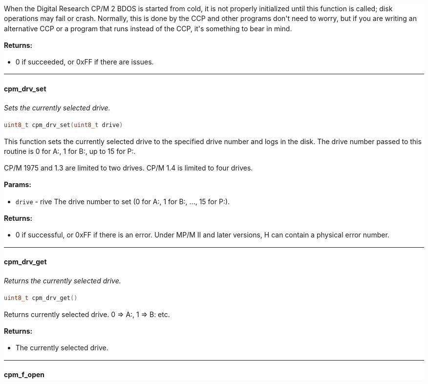 When the Digital Research CP/M 2 BDOS is started from cold, it is not properly initialized until this function is called; disk
operations may fail or crash.  Normally, this is done by the CCP and other programs don't need to worry, but if you are writing
an alternative CCP or a program that runs instead of the CCP, it's something to bear in mind.

**Returns:**

- 0 if succeeded, or 0xFF if there are issues.

---



#### cpm_drv_set

*Sets the currently selected drive.*

```cpp
uint8_t cpm_drv_set(uint8_t drive)
```


This function sets the currently selected drive to the specified drive number and logs in the disk. The drive number passed to
this routine is 0 for A:, 1 for B:, up to 15 for P:.

CP/M 1975 and 1.3 are limited to two drives. CP/M 1.4 is limited to four drives.



**Params:**

- `drive` - rive The drive number to set (0 for A:, 1 for B:, ..., 15 for P:).

**Returns:**

- 0 if successful, or 0xFF if there is an error. Under MP/M II and later versions, H can contain a physical error number.

---



#### cpm_drv_get

*Returns the currently selected drive.*

```cpp
uint8_t cpm_drv_get()
```


Returns currently selected drive. 0 => A:, 1 => B: etc.

**Returns:**

- The currently selected drive.

---



#### cpm_f_open
